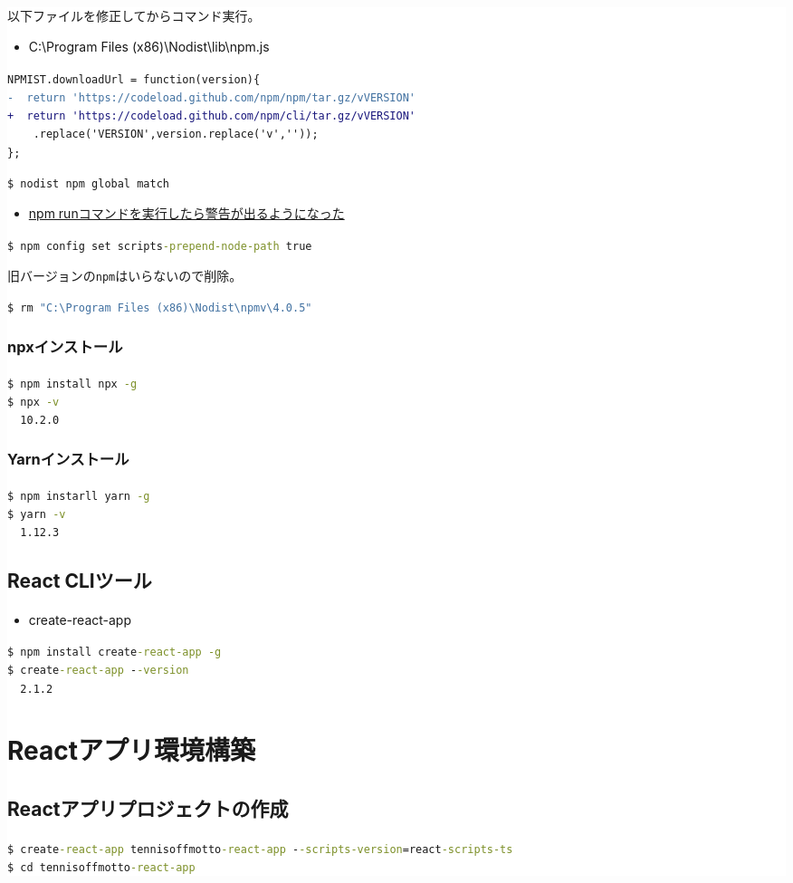 以下ファイルを修正してからコマンド実行。
* C:\Program Files (x86)\Nodist\lib\npm.js
```diff
NPMIST.downloadUrl = function(version){
-  return 'https://codeload.github.com/npm/npm/tar.gz/vVERSION'
+  return 'https://codeload.github.com/npm/cli/tar.gz/vVERSION'
    .replace('VERSION',version.replace('v',''));
};
```

```bat
$ nodist npm global match 
```

*  [npm runコマンドを実行したら警告が出るようになった](https://qiita.com/isamusuzuki/items/738a2736a746b67bd977)
```bat
$ npm config set scripts-prepend-node-path true
```

旧バージョンの```npm```はいらないので削除。
```bat
$ rm "C:\Program Files (x86)\Nodist\npmv\4.0.5"
```

### npxインストール
```bat
$ npm install npx -g
$ npx -v
  10.2.0
```

### Yarnインストール
```bat
$ npm instarll yarn -g
$ yarn -v
  1.12.3
```

## React CLIツール
* create-react-app
```bat
$ npm install create-react-app -g
$ create-react-app --version
  2.1.2
```

# Reactアプリ環境構築

## Reactアプリプロジェクトの作成
```bat
$ create-react-app tennisoffmotto-react-app --scripts-version=react-scripts-ts
$ cd tennisoffmotto-react-app
```
